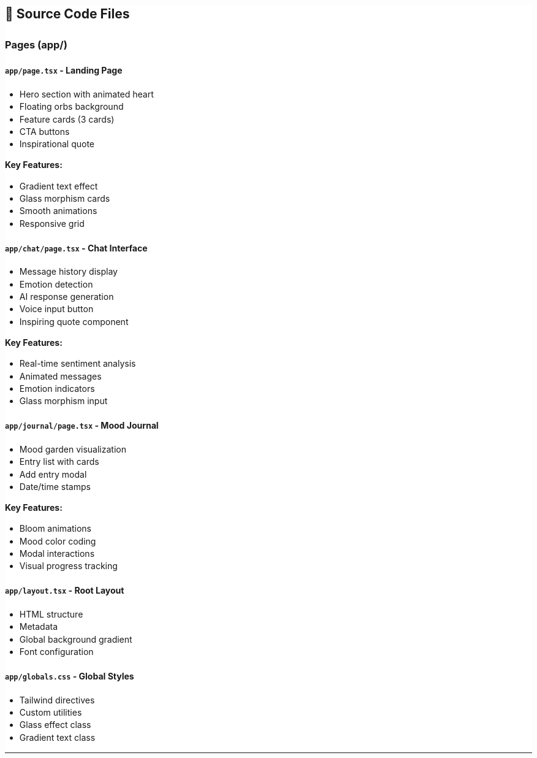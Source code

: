 ## 🎨 Source Code Files

### Pages (app/)

#### `app/page.tsx` - Landing Page
- Hero section with animated heart
- Floating orbs background
- Feature cards (3 cards)
- CTA buttons
- Inspirational quote

**Key Features:**
- Gradient text effect
- Glass morphism cards
- Smooth animations
- Responsive grid

#### `app/chat/page.tsx` - Chat Interface
- Message history display
- Emotion detection
- AI response generation
- Voice input button
- Inspiring quote component

**Key Features:**
- Real-time sentiment analysis
- Animated messages
- Emotion indicators
- Glass morphism input

#### `app/journal/page.tsx` - Mood Journal
- Mood garden visualization
- Entry list with cards
- Add entry modal
- Date/time stamps

**Key Features:**
- Bloom animations
- Mood color coding
- Modal interactions
- Visual progress tracking

#### `app/layout.tsx` - Root Layout
- HTML structure
- Metadata
- Global background gradient
- Font configuration

#### `app/globals.css` - Global Styles
- Tailwind directives
- Custom utilities
- Glass effect class
- Gradient text class

---